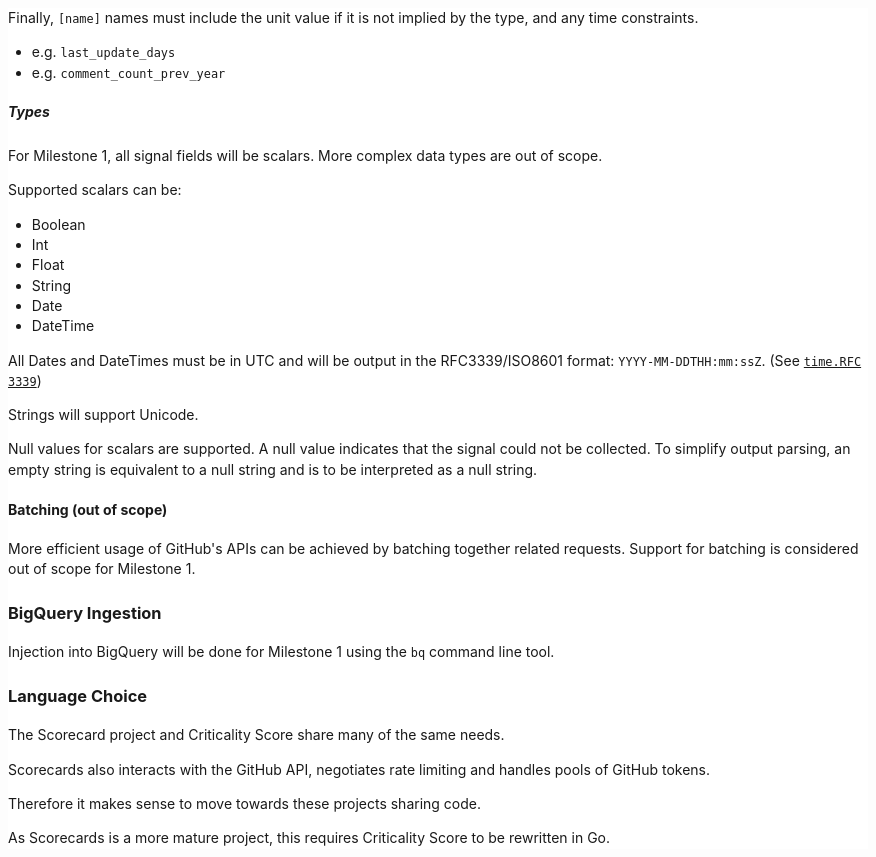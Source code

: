 Finally, `[name]` names must include the unit value if it is not implied by
the type, and any time constraints.

* e.g. `last_update_days`
* e.g. `comment_count_prev_year`

##### Types

For Milestone 1, all signal fields will be scalars. More complex data types are
out of scope.

Supported scalars can be:

* Boolean
* Int
* Float
* String
* Date
* DateTime

All Dates and DateTimes must be in UTC and will be output in the
RFC3339/ISO8601 format: `YYYY-MM-DDTHH:mm:ssZ`. (See
[`time.RFC3339`](https://pkg.go.dev/time#pkg-constants))

Strings will support Unicode.

Null values for scalars are supported. A null value indicates that the signal
could not be collected. To simplify output parsing, an empty string is
equivalent to a null string and is to be interpreted as a null string.

#### Batching (out of scope)

More efficient usage of GitHub's APIs can be achieved by batching together
related requests. Support for batching is considered out of scope for
Milestone 1.

### BigQuery Ingestion

Injection into BigQuery will be done for Milestone 1 using the `bq` command
line tool.

### Language Choice

The Scorecard project and Criticality Score share many of the same needs.

Scorecards also interacts with the GitHub API, negotiates rate limiting and
handles pools of GitHub tokens.

Therefore it makes sense to move towards these projects sharing code.

As Scorecards is a more mature project, this requires Criticality Score to be
rewritten in Go.

